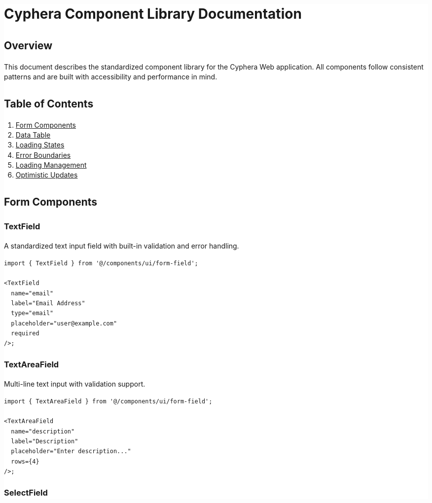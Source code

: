 # Cyphera Component Library Documentation

## Overview

This document describes the standardized component library for the Cyphera Web application. All components follow consistent patterns and are built with accessibility and performance in mind.

## Table of Contents

1. [Form Components](#form-components)
2. [Data Table](#data-table)
3. [Loading States](#loading-states)
4. [Error Boundaries](#error-boundaries)
5. [Loading Management](#loading-management)
6. [Optimistic Updates](#optimistic-updates)

## Form Components

### TextField

A standardized text input field with built-in validation and error handling.

```tsx
import { TextField } from '@/components/ui/form-field';

<TextField
  name="email"
  label="Email Address"
  type="email"
  placeholder="user@example.com"
  required
/>;
```

### TextAreaField

Multi-line text input with validation support.

```tsx
import { TextAreaField } from '@/components/ui/form-field';

<TextAreaField
  name="description"
  label="Description"
  placeholder="Enter description..."
  rows={4}
/>;
```

### SelectField
